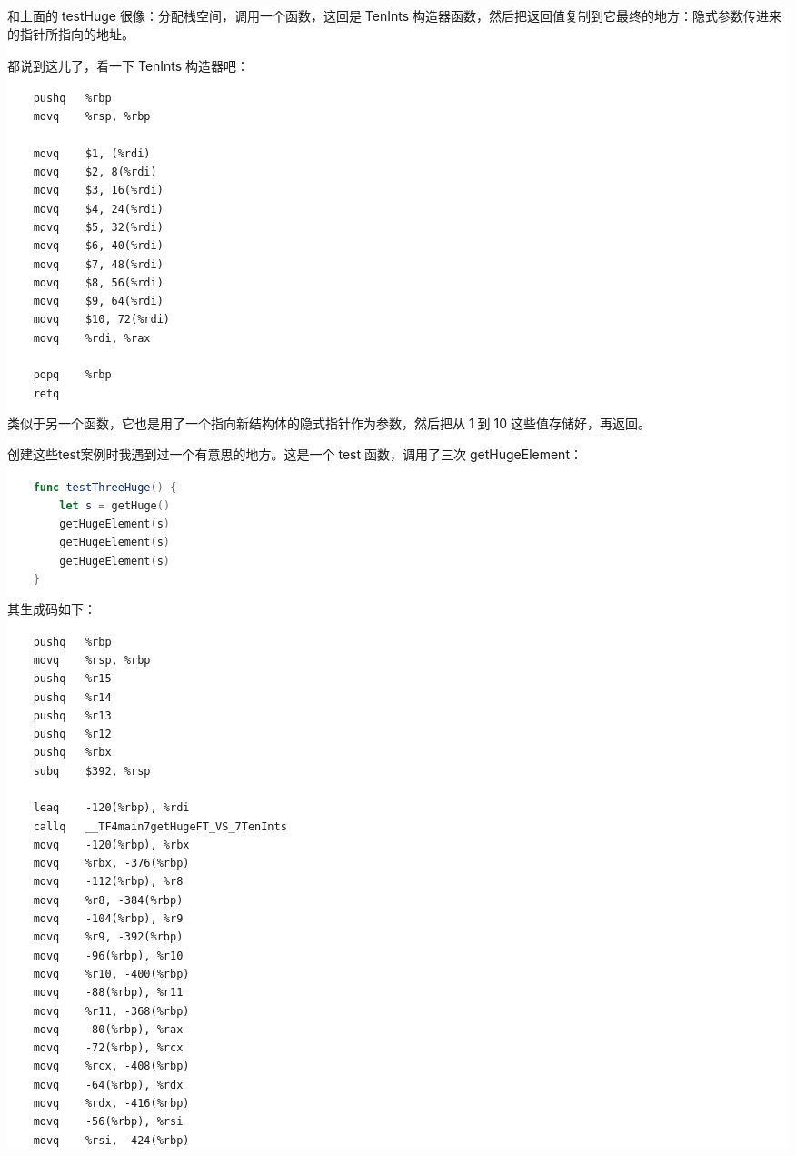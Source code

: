 和上面的 testHuge 很像：分配栈空间，调用一个函数，这回是 TenInts 构造器函数，然后把返回值复制到它最终的地方：隐式参数传进来的指针所指向的地址。

都说到这儿了，看一下 TenInts 构造器吧：

```
    pushq   %rbp
    movq    %rsp, %rbp

    movq    $1, (%rdi)
    movq    $2, 8(%rdi)
    movq    $3, 16(%rdi)
    movq    $4, 24(%rdi)
    movq    $5, 32(%rdi)
    movq    $6, 40(%rdi)
    movq    $7, 48(%rdi)
    movq    $8, 56(%rdi)
    movq    $9, 64(%rdi)
    movq    $10, 72(%rdi)
    movq    %rdi, %rax

    popq    %rbp
    retq
```

类似于另一个函数，它也是用了一个指向新结构体的隐式指针作为参数，然后把从 1 到 10 这些值存储好，再返回。

创建这些test案例时我遇到过一个有意思的地方。这是一个 test 函数，调用了三次 getHugeElement：

```swift
    func testThreeHuge() {
        let s = getHuge()
        getHugeElement(s)
        getHugeElement(s)
        getHugeElement(s)
    }
```

其生成码如下：

```
    pushq   %rbp
    movq    %rsp, %rbp
    pushq   %r15
    pushq   %r14
    pushq   %r13
    pushq   %r12
    pushq   %rbx
    subq    $392, %rsp

    leaq    -120(%rbp), %rdi
    callq   __TF4main7getHugeFT_VS_7TenInts
    movq    -120(%rbp), %rbx
    movq    %rbx, -376(%rbp)
    movq    -112(%rbp), %r8
    movq    %r8, -384(%rbp)
    movq    -104(%rbp), %r9
    movq    %r9, -392(%rbp)
    movq    -96(%rbp), %r10
    movq    %r10, -400(%rbp)
    movq    -88(%rbp), %r11
    movq    %r11, -368(%rbp)
    movq    -80(%rbp), %rax
    movq    -72(%rbp), %rcx
    movq    %rcx, -408(%rbp)
    movq    -64(%rbp), %rdx
    movq    %rdx, -416(%rbp)
    movq    -56(%rbp), %rsi
    movq    %rsi, -424(%rbp)
```